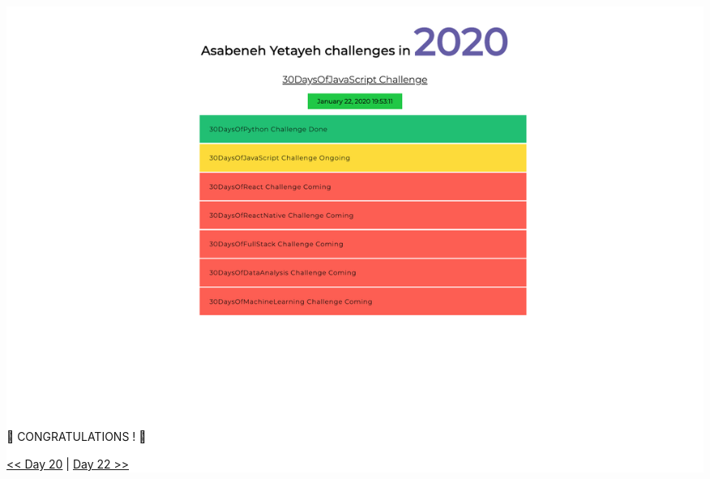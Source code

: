 ![Project 2](../images/projects/dom_min_project_challenge_info_day_1.1.png)

🎉 CONGRATULATIONS ! 🎉

[<< Day 20](../20_Day_Writing_clean_codes/20_day_writing_clean_codes.md) | [Day 22 >>](../22_Day_Manipulating_DOM_object/22_day_manipulating_DOM_object.md)
